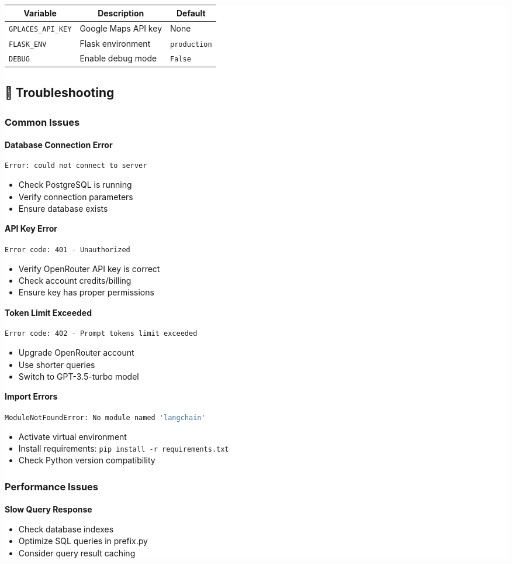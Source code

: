 | Variable          | Description         | Default      |
| ----------------- | ------------------- | ------------ |
| `GPLACES_API_KEY` | Google Maps API key | None         |
| `FLASK_ENV`       | Flask environment   | `production` |
| `DEBUG`           | Enable debug mode   | `False`      |

## 🚦 Troubleshooting

### Common Issues

**Database Connection Error**

```bash
Error: could not connect to server
```

- Check PostgreSQL is running
- Verify connection parameters
- Ensure database exists

**API Key Error**

```bash
Error code: 401 - Unauthorized
```

- Verify OpenRouter API key is correct
- Check account credits/billing
- Ensure key has proper permissions

**Token Limit Exceeded**

```bash
Error code: 402 - Prompt tokens limit exceeded
```

- Upgrade OpenRouter account
- Use shorter queries
- Switch to GPT-3.5-turbo model

**Import Errors**

```bash
ModuleNotFoundError: No module named 'langchain'
```

- Activate virtual environment
- Install requirements: `pip install -r requirements.txt`
- Check Python version compatibility

### Performance Issues

**Slow Query Response**

- Check database indexes
- Optimize SQL queries in prefix.py
- Consider query result caching

